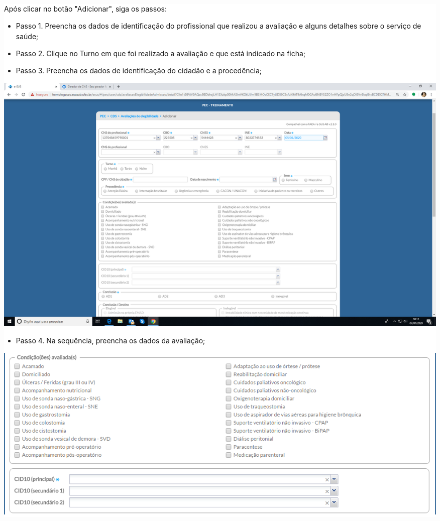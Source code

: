 Após clicar no botão "Adicionar", siga os passos:

- Passo 1. Preencha os dados de identificação do profissional que realizou a avaliação e alguns detalhes sobre o serviço de saúde;

- Passo 2. Clique no Turno em que foi realizado a avaliação e que está indicado na ficha;

- Passo 3. Preencha os dados de identificação do cidadão e a procedência;

![](media/image716.png)

- Passo 4. Na sequência, preencha os dados da avaliação;

![](media/image717.png)
